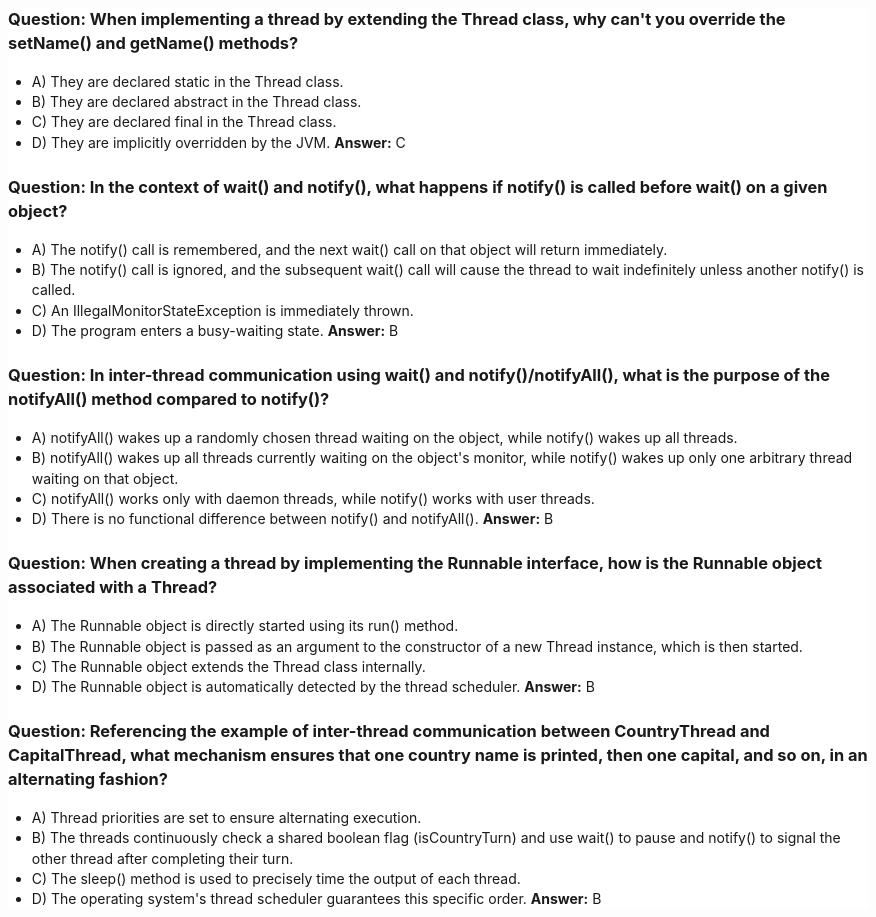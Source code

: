 ### Question: When implementing a thread by extending the Thread class, why can't you override the setName() and getName() methods?

- A) They are declared static in the Thread class.
- B) They are declared abstract in the Thread class.
- C) They are declared final in the Thread class.
- D) They are implicitly overridden by the JVM.
  **Answer:** C

### Question: In the context of wait() and notify(), what happens if notify() is called before wait() on a given object?

- A) The notify() call is remembered, and the next wait() call on that object will return immediately.
- B) The notify() call is ignored, and the subsequent wait() call will cause the thread to wait indefinitely unless another notify() is called.
- C) An IllegalMonitorStateException is immediately thrown.
- D) The program enters a busy-waiting state.
  **Answer:** B

### Question: In inter-thread communication using wait() and notify()/notifyAll(), what is the purpose of the notifyAll() method compared to notify()?

- A) notifyAll() wakes up a randomly chosen thread waiting on the object, while notify() wakes up all threads.
- B) notifyAll() wakes up all threads currently waiting on the object's monitor, while notify() wakes up only one arbitrary thread waiting on that object.
- C) notifyAll() works only with daemon threads, while notify() works with user threads.
- D) There is no functional difference between notify() and notifyAll().
  **Answer:** B

### Question: When creating a thread by implementing the Runnable interface, how is the Runnable object associated with a Thread?

- A) The Runnable object is directly started using its run() method.
- B) The Runnable object is passed as an argument to the constructor of a new Thread instance, which is then started.
- C) The Runnable object extends the Thread class internally.
- D) The Runnable object is automatically detected by the thread scheduler.
  **Answer:** B

### Question: Referencing the example of inter-thread communication between CountryThread and CapitalThread, what mechanism ensures that one country name is printed, then one capital, and so on, in an alternating fashion?

- A) Thread priorities are set to ensure alternating execution.
- B) The threads continuously check a shared boolean flag (isCountryTurn) and use wait() to pause and notify() to signal the other thread after completing their turn.
- C) The sleep() method is used to precisely time the output of each thread.
- D) The operating system's thread scheduler guarantees this specific order.
  **Answer:** B
